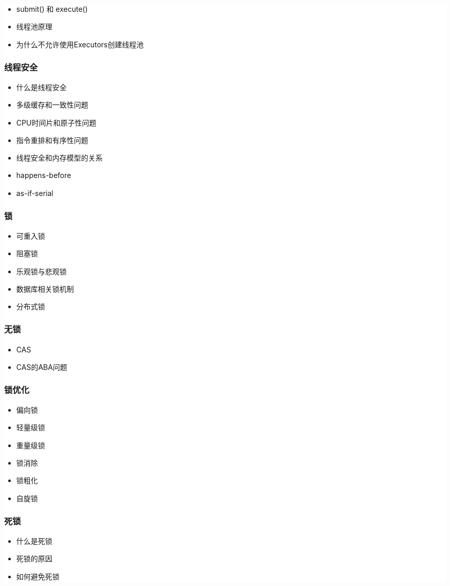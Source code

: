 * submit() 和 execute()

* 线程池原理

* 为什么不允许使用Executors创建线程池

### 线程安全

* 什么是线程安全

* 多级缓存和一致性问题

* CPU时间片和原子性问题

* 指令重排和有序性问题

* 线程安全和内存模型的关系

* happens-before

* as-if-serial

### 锁

* 可重入锁

* 阻塞锁

* 乐观锁与悲观锁

* 数据库相关锁机制

* 分布式锁

### 无锁

* CAS

* CAS的ABA问题

### 锁优化

* 偏向锁

* 轻量级锁

* 重量级锁

* 锁消除

* 锁粗化

* 自旋锁

### 死锁

* 什么是死锁

* 死锁的原因

* 如何避免死锁
